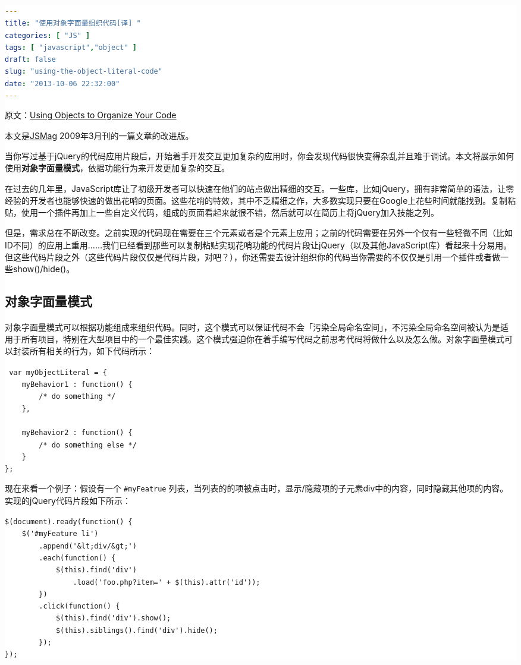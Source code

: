 ```yaml
---
title: "使用对象字面量组织代码[译] "
categories: [ "JS" ]
tags: [ "javascript","object" ]
draft: false
slug: "using-the-object-literal-code"
date: "2013-10-06 22:32:00"
---
```


原文：[Using Objects to Organize Your Code](http://rmurphey.com/blog/2009/10/15/using-objects-to-organize-your-code/)

本文是[JSMag](http://jsmag.com/) 2009年3月刊的一篇文章的改进版。

当你写过基于jQuery的代码应用片段后，开始着手开发交互更加复杂的应用时，你会发现代码很快变得杂乱并且难于调试。本文将展示如何使用**对象字面量模式**，依据功能行为来开发更加复杂的交互。

在过去的几年里，JavaScript库让了初级开发者可以快速在他们的站点做出精细的交互。一些库，比如jQuery，拥有非常简单的语法，让零经验的开发者也能够快速的做出花哨的页面。这些花哨的特效，其中不乏精细之作，大多数实现只要在Google上花些时间就能找到。复制粘贴，使用一个插件再加上一些自定义代码，组成的页面看起来就很不错，然后就可以在简历上将jQuery加入技能之列。

但是，需求总在不断改变。之前实现的代码现在需要在三个元素或者是个元素上应用；之前的代码需要在另外一个仅有一些轻微不同（比如ID不同）的应用上重用……我们已经看到那些可以复制粘贴实现花哨功能的代码片段让jQuery（以及其他JavaScript库）看起来十分易用。但这些代码片段之外（这些代码片段仅仅是代码片段，对吧？），你还需要去设计组织你的代码当你需要的不仅仅是引用一个插件或者做一些show()/hide()。





## 对象字面量模式

对象字面量模式可以根据功能组成来组织代码。同时，这个模式可以保证代码不会「污染全局命名空间」，不污染全局命名空间被认为是适用于所有项目，特别在大型项目中的一个最佳实践。这个模式强迫你在着手编写代码之前思考代码将做什么以及怎么做。对象字面量模式可以封装所有相关的行为，如下代码所示：

     var myObjectLiteral = {
        myBehavior1 : function() {
            /* do something */
        },
    
        myBehavior2 : function() {
            /* do something else */
        }
    };

现在来看一个例子：假设有一个 `#myFeatrue` 列表，当列表的的项被点击时，显示/隐藏项的子元素div中的内容，同时隐藏其他项的内容。实现的jQuery代码片段如下所示：

    $(document).ready(function() {
        $('#myFeature li')
            .append('&lt;div/&gt;')
            .each(function() {
                $(this).find('div')
                    .load('foo.php?item=' + $(this).attr('id'));
            })
            .click(function() {
                $(this).find('div').show();
                $(this).siblings().find('div').hide();
            });
    });
